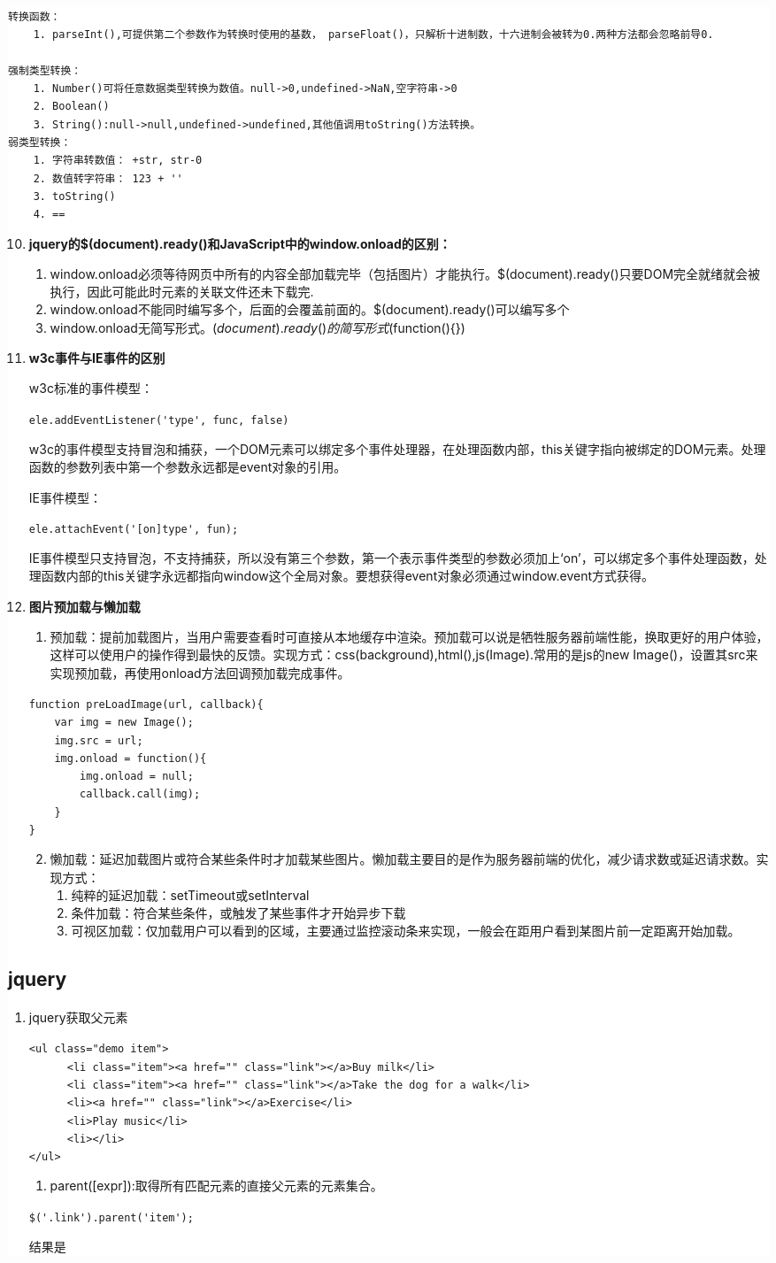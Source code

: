     转换函数：
        1. parseInt(),可提供第二个参数作为转换时使用的基数， parseFloat()，只解析十进制数，十六进制会被转为0.两种方法都会忽略前导0.

    强制类型转换：
        1. Number()可将任意数据类型转换为数值。null->0,undefined->NaN,空字符串->0
        2. Boolean()
        3. String():null->null,undefined->undefined,其他值调用toString()方法转换。
    弱类型转换：
        1. 字符串转数值： +str, str-0
        2. 数值转字符串： 123 + ''
        3. toString()
        4. ==
10. **jquery的$(document).ready()和JavaScript中的window.onload的区别：**
    1. window.onload必须等待网页中所有的内容全部加载完毕（包括图片）才能执行。$(document).ready()只要DOM完全就绪就会被执行，因此可能此时元素的关联文件还未下载完.
    2. window.onload不能同时编写多个，后面的会覆盖前面的。$(document).ready()可以编写多个
    3. window.onload无简写形式。$(document).ready()的简写形式$(function(){})
11. **w3c事件与IE事件的区别**

    w3c标准的事件模型：
    ```
    ele.addEventListener('type', func, false)
    ```
    w3c的事件模型支持冒泡和捕获，一个DOM元素可以绑定多个事件处理器，在处理函数内部，this关键字指向被绑定的DOM元素。处理函数的参数列表中第一个参数永远都是event对象的引用。

    IE事件模型：
    ```
    ele.attachEvent('[on]type', fun);
    ```
    IE事件模型只支持冒泡，不支持捕获，所以没有第三个参数，第一个表示事件类型的参数必须加上‘on’，可以绑定多个事件处理函数，处理函数内部的this关键字永远都指向window这个全局对象。要想获得event对象必须通过window.event方式获得。
12. **图片预加载与懒加载**

    1. 预加载：提前加载图片，当用户需要查看时可直接从本地缓存中渲染。预加载可以说是牺牲服务器前端性能，换取更好的用户体验，这样可以使用户的操作得到最快的反馈。实现方式：css(background),html(<img>),js(Image).常用的是js的new Image()，设置其src来实现预加载，再使用onload方法回调预加载完成事件。
    ```
    function preLoadImage(url, callback){
        var img = new Image();
        img.src = url;
        img.onload = function(){
            img.onload = null;
            callback.call(img);
        }
    }
    ```
    2. 懒加载：延迟加载图片或符合某些条件时才加载某些图片。懒加载主要目的是作为服务器前端的优化，减少请求数或延迟请求数。实现方式：
        1. 纯粹的延迟加载：setTimeout或setInterval
        2. 条件加载：符合某些条件，或触发了某些事件才开始异步下载
        3. 可视区加载：仅加载用户可以看到的区域，主要通过监控滚动条来实现，一般会在距用户看到某图片前一定距离开始加载。
## jquery
1. jquery获取父元素

    ```
    <ul class="demo item">
          <li class="item"><a href="" class="link"></a>Buy milk</li>
          <li class="item"><a href="" class="link"></a>Take the dog for a walk</li>
          <li><a href="" class="link"></a>Exercise</li>
          <li>Play music</li>
          <li></li>
    </ul>
    ```
    1. parent([expr]):取得所有匹配元素的直接父元素的元素集合。
    ```
    $('.link').parent('item');
    ```
    结果是